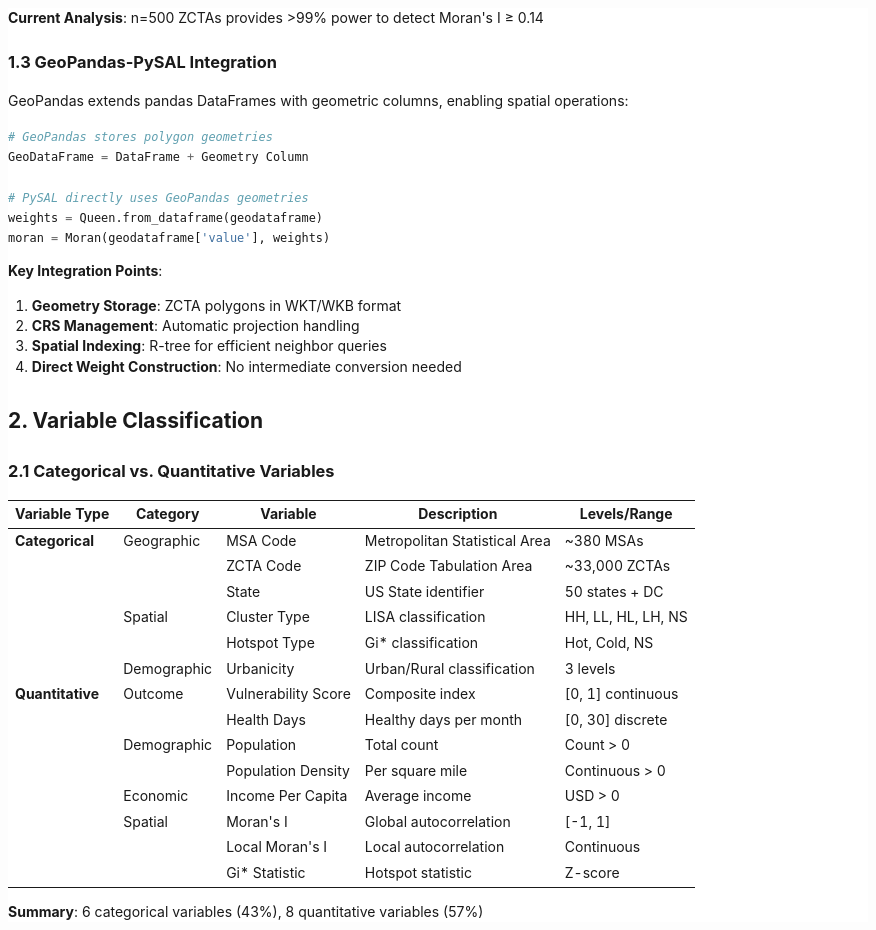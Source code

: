 **Current Analysis**: n=500 ZCTAs provides >99% power to detect Moran's I ≥ 0.14

### 1.3 GeoPandas-PySAL Integration

GeoPandas extends pandas DataFrames with geometric columns, enabling spatial operations:

```python
# GeoPandas stores polygon geometries
GeoDataFrame = DataFrame + Geometry Column

# PySAL directly uses GeoPandas geometries
weights = Queen.from_dataframe(geodataframe)
moran = Moran(geodataframe['value'], weights)
```

**Key Integration Points**:
1. **Geometry Storage**: ZCTA polygons in WKT/WKB format
2. **CRS Management**: Automatic projection handling
3. **Spatial Indexing**: R-tree for efficient neighbor queries
4. **Direct Weight Construction**: No intermediate conversion needed

## 2. Variable Classification

### 2.1 Categorical vs. Quantitative Variables

| Variable Type | Category | Variable | Description | Levels/Range |
|--------------|----------|----------|-------------|--------------|
| **Categorical** | Geographic | MSA Code | Metropolitan Statistical Area | ~380 MSAs |
| | | ZCTA Code | ZIP Code Tabulation Area | ~33,000 ZCTAs |
| | | State | US State identifier | 50 states + DC |
| | Spatial | Cluster Type | LISA classification | HH, LL, HL, LH, NS |
| | | Hotspot Type | Gi* classification | Hot, Cold, NS |
| | Demographic | Urbanicity | Urban/Rural classification | 3 levels |
| **Quantitative** | Outcome | Vulnerability Score | Composite index | [0, 1] continuous |
| | | Health Days | Healthy days per month | [0, 30] discrete |
| | Demographic | Population | Total count | Count > 0 |
| | | Population Density | Per square mile | Continuous > 0 |
| | Economic | Income Per Capita | Average income | USD > 0 |
| | Spatial | Moran's I | Global autocorrelation | [-1, 1] |
| | | Local Moran's I | Local autocorrelation | Continuous |
| | | Gi* Statistic | Hotspot statistic | Z-score |

**Summary**: 6 categorical variables (43%), 8 quantitative variables (57%)
